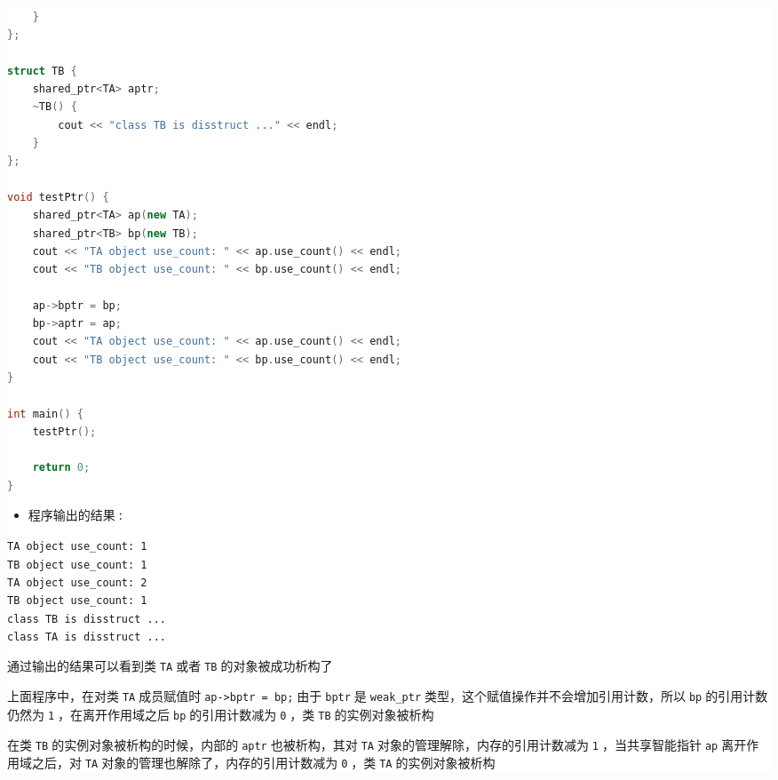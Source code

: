 ```cpp
    }
};

struct TB {
    shared_ptr<TA> aptr;
    ~TB() {
        cout << "class TB is disstruct ..." << endl;
    }
};

void testPtr() {
    shared_ptr<TA> ap(new TA);
    shared_ptr<TB> bp(new TB);
    cout << "TA object use_count: " << ap.use_count() << endl;
    cout << "TB object use_count: " << bp.use_count() << endl;

    ap->bptr = bp;
    bp->aptr = ap;
    cout << "TA object use_count: " << ap.use_count() << endl;
    cout << "TB object use_count: " << bp.use_count() << endl;
}

int main() {
    testPtr();
    
    return 0;
}
```

- 程序输出的结果 :
```
TA object use_count: 1
TB object use_count: 1
TA object use_count: 2
TB object use_count: 1
class TB is disstruct ...
class TA is disstruct ...
```

通过输出的结果可以看到类 `TA` 或者 `TB` 的对象被成功析构了

上面程序中，在对类 `TA` 成员赋值时 `ap->bptr = bp;` 由于 `bptr` 是 `weak_ptr` 类型，这个赋值操作并不会增加引用计数，所以 `bp` 的引用计数仍然为 `1` ，在离开作用域之后 `bp` 的引用计数减为 `0` ，类 `TB` 的实例对象被析构

在类 `TB` 的实例对象被析构的时候，内部的 `aptr` 也被析构，其对 `TA` 对象的管理解除，内存的引用计数减为 `1` ，当共享智能指针 `ap` 离开作用域之后，对 `TA` 对象的管理也解除了，内存的引用计数减为 `0` ，类 `TA` 的实例对象被析构
